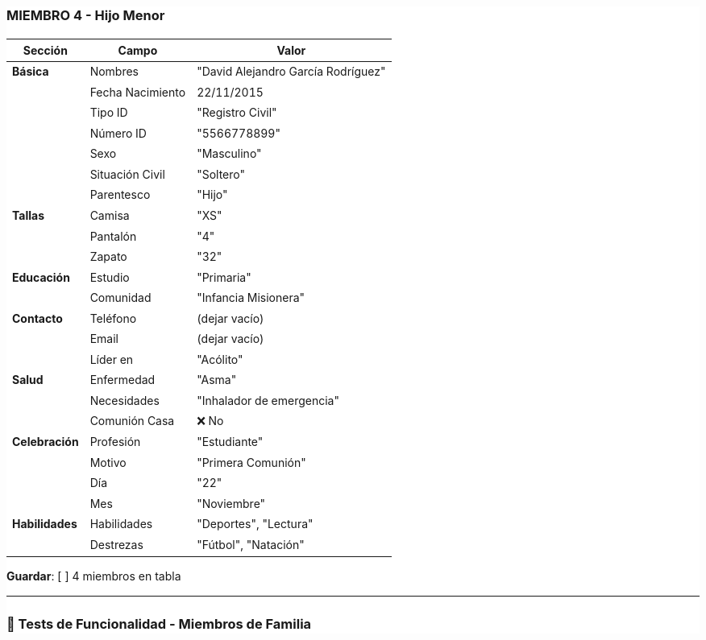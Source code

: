 
### MIEMBRO 4 - Hijo Menor

| Sección | Campo | Valor |
|---------|-------|-------|
| **Básica** | Nombres | "David Alejandro García Rodríguez" |
| | Fecha Nacimiento | 22/11/2015 |
| | Tipo ID | "Registro Civil" |
| | Número ID | "5566778899" |
| | Sexo | "Masculino" |
| | Situación Civil | "Soltero" |
| | Parentesco | "Hijo" |
| **Tallas** | Camisa | "XS" |
| | Pantalón | "4" |
| | Zapato | "32" |
| **Educación** | Estudio | "Primaria" |
| | Comunidad | "Infancia Misionera" |
| **Contacto** | Teléfono | (dejar vacío) |
| | Email | (dejar vacío) |
| | Líder en | "Acólito" |
| **Salud** | Enfermedad | "Asma" |
| | Necesidades | "Inhalador de emergencia" |
| | Comunión Casa | ❌ No |
| **Celebración** | Profesión | "Estudiante" |
| | Motivo | "Primera Comunión" |
| | Día | "22" |
| | Mes | "Noviembre" |
| **Habilidades** | Habilidades | "Deportes", "Lectura" |
| | Destrezas | "Fútbol", "Natación" |

**Guardar**: [ ] 4 miembros en tabla

---

### 🧪 Tests de Funcionalidad - Miembros de Familia
